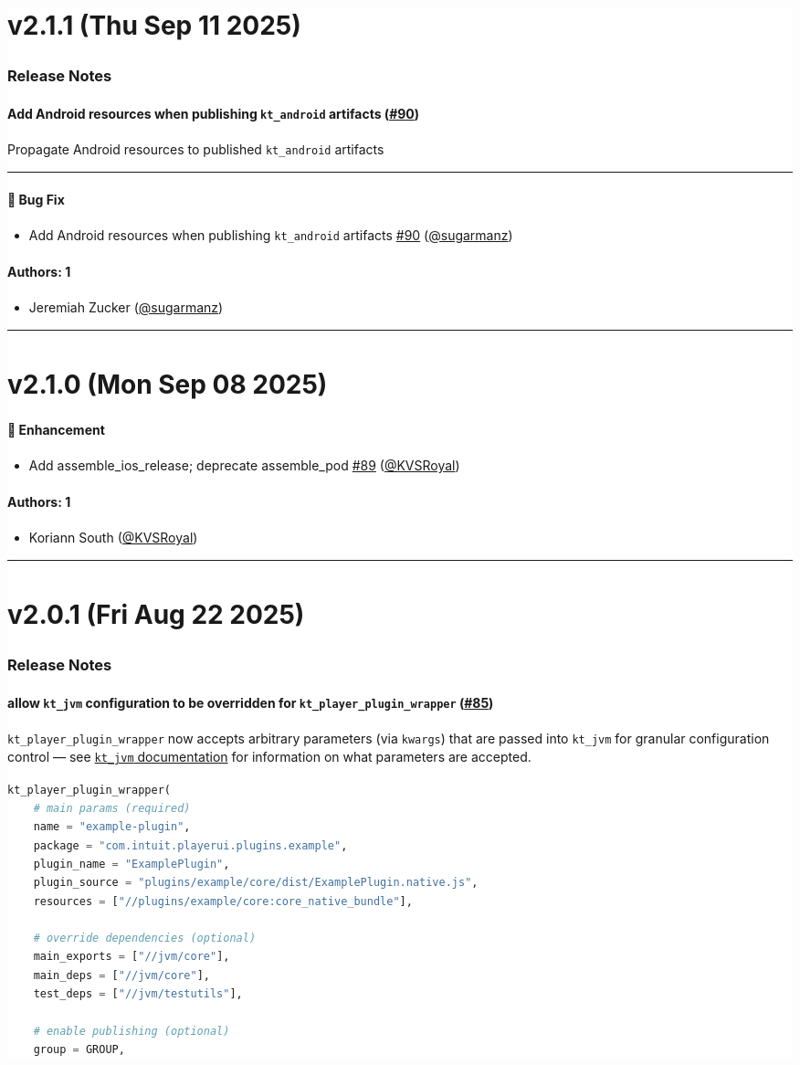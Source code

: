 # v2.1.1 (Thu Sep 11 2025)

### Release Notes

#### Add Android resources when publishing `kt_android` artifacts ([#90](https://github.com/player-ui/rules_player/pull/90))

Propagate Android resources to published `kt_android` artifacts

---

#### 🐛 Bug Fix

- Add Android resources when publishing `kt_android` artifacts [#90](https://github.com/player-ui/rules_player/pull/90) ([@sugarmanz](https://github.com/sugarmanz))

#### Authors: 1

- Jeremiah Zucker ([@sugarmanz](https://github.com/sugarmanz))

---

# v2.1.0 (Mon Sep 08 2025)

#### 🚀 Enhancement

- Add assemble_ios_release; deprecate assemble_pod [#89](https://github.com/player-ui/rules_player/pull/89) ([@KVSRoyal](https://github.com/KVSRoyal))

#### Authors: 1

- Koriann South ([@KVSRoyal](https://github.com/KVSRoyal))

---

# v2.0.1 (Fri Aug 22 2025)

### Release Notes

#### allow `kt_jvm` configuration to be overridden for `kt_player_plugin_wrapper` ([#85](https://github.com/player-ui/rules_player/pull/85))

`kt_player_plugin_wrapper` now accepts arbitrary parameters (via `kwargs`) that are passed into `kt_jvm` for granular configuration control — see [`kt_jvm` documentation](https://github.com/player-ui/rules_player/blob/main/docs/kotlin.md#kt_jvm) for information on what parameters are accepted.

```python
kt_player_plugin_wrapper(
    # main params (required)
    name = "example-plugin",
    package = "com.intuit.playerui.plugins.example",
    plugin_name = "ExamplePlugin",
    plugin_source = "plugins/example/core/dist/ExamplePlugin.native.js",
    resources = ["//plugins/example/core:core_native_bundle"],
    
    # override dependencies (optional)
    main_exports = ["//jvm/core"],
    main_deps = ["//jvm/core"],
    test_deps = ["//jvm/testutils"],
    
    # enable publishing (optional)
    group = GROUP,
```